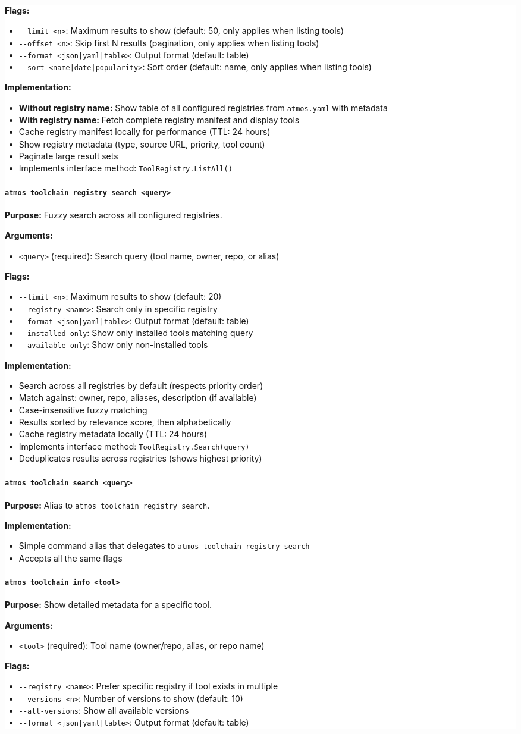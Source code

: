 **Flags:**
- `--limit <n>`: Maximum results to show (default: 50, only applies when listing tools)
- `--offset <n>`: Skip first N results (pagination, only applies when listing tools)
- `--format <json|yaml|table>`: Output format (default: table)
- `--sort <name|date|popularity>`: Sort order (default: name, only applies when listing tools)

**Implementation:**
- **Without registry name:** Show table of all configured registries from `atmos.yaml` with metadata
- **With registry name:** Fetch complete registry manifest and display tools
- Cache registry manifest locally for performance (TTL: 24 hours)
- Show registry metadata (type, source URL, priority, tool count)
- Paginate large result sets
- Implements interface method: `ToolRegistry.ListAll()`

#### `atmos toolchain registry search <query>`

**Purpose:** Fuzzy search across all configured registries.

**Arguments:**
- `<query>` (required): Search query (tool name, owner, repo, or alias)

**Flags:**
- `--limit <n>`: Maximum results to show (default: 20)
- `--registry <name>`: Search only in specific registry
- `--format <json|yaml|table>`: Output format (default: table)
- `--installed-only`: Show only installed tools matching query
- `--available-only`: Show only non-installed tools

**Implementation:**
- Search across all registries by default (respects priority order)
- Match against: owner, repo, aliases, description (if available)
- Case-insensitive fuzzy matching
- Results sorted by relevance score, then alphabetically
- Cache registry metadata locally (TTL: 24 hours)
- Implements interface method: `ToolRegistry.Search(query)`
- Deduplicates results across registries (shows highest priority)

#### `atmos toolchain search <query>`

**Purpose:** Alias to `atmos toolchain registry search`.

**Implementation:**
- Simple command alias that delegates to `atmos toolchain registry search`
- Accepts all the same flags

#### `atmos toolchain info <tool>`

**Purpose:** Show detailed metadata for a specific tool.

**Arguments:**
- `<tool>` (required): Tool name (owner/repo, alias, or repo name)

**Flags:**
- `--registry <name>`: Prefer specific registry if tool exists in multiple
- `--versions <n>`: Number of versions to show (default: 10)
- `--all-versions`: Show all available versions
- `--format <json|yaml|table>`: Output format (default: table)
